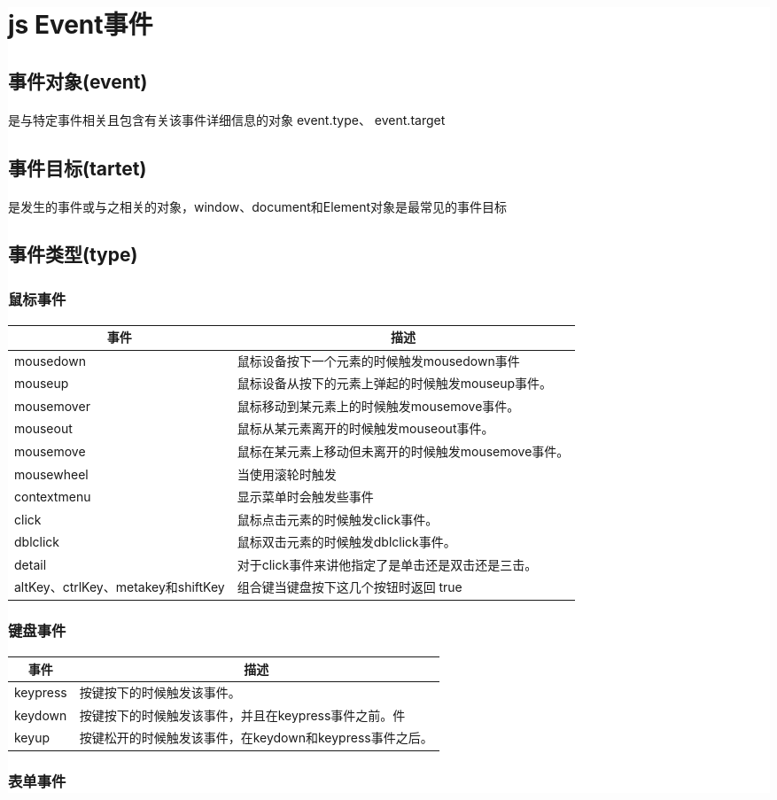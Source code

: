 # js Event事件

## 事件对象(event)
是与特定事件相关且包含有关该事件详细信息的对象
    event.type、
        event.target

## 事件目标(tartet)

是发生的事件或与之相关的对象，window、document和Element对象是最常见的事件目标

## 事件类型(type)

### 鼠标事件

|事件|描述|
|---|---|
|mousedown|鼠标设备按下一个元素的时候触发mousedown事件|
|mouseup|鼠标设备从按下的元素上弹起的时候触发mouseup事件。|
|mousemover|鼠标移动到某元素上的时候触发mousemove事件。|
|mouseout| 鼠标从某元素离开的时候触发mouseout事件。|
|mousemove|鼠标在某元素上移动但未离开的时候触发mousemove事件。|
|mousewheel|当使用滚轮时触发|
|contextmenu|显示菜单时会触发些事件|
|click|鼠标点击元素的时候触发click事件。|
|dblclick|鼠标双击元素的时候触发dblclick事件。|
|detail|对于click事件来讲他指定了是单击还是双击还是三击。|
|altKey、ctrlKey、metakey和shiftKey|组合键当键盘按下这几个按钮时返回 true|

### 键盘事件

|事件|描述|
|---|---|
|keypress|按键按下的时候触发该事件。|
|keydown|按键按下的时候触发该事件，并且在keypress事件之前。件|
|keyup|按键松开的时候触发该事件，在keydown和keypress事件之后。|

### 表单事件
